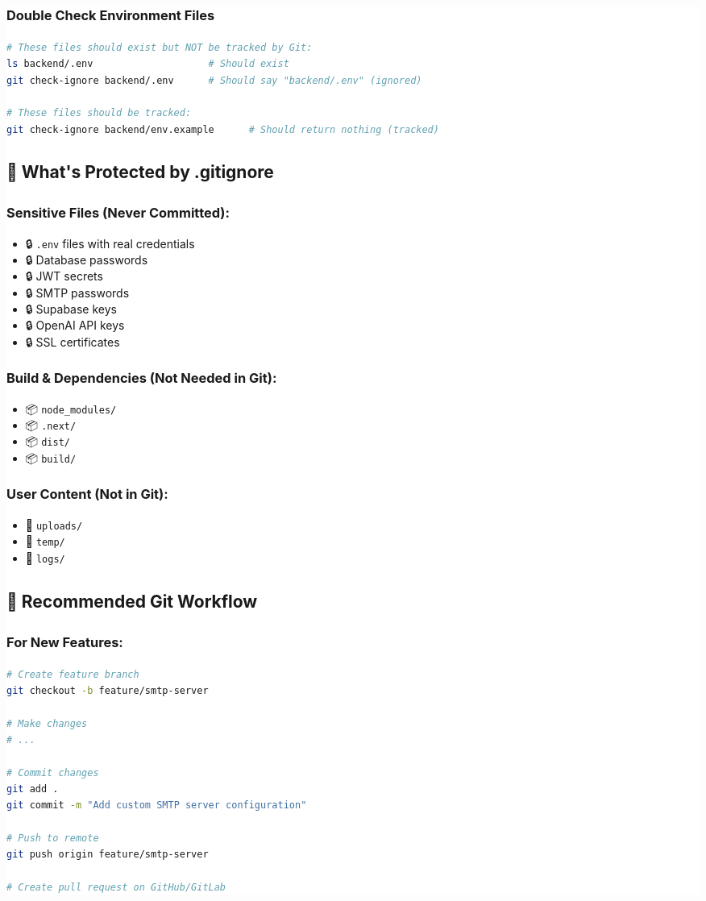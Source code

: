 ### **Double Check Environment Files**
```bash
# These files should exist but NOT be tracked by Git:
ls backend/.env                    # Should exist
git check-ignore backend/.env      # Should say "backend/.env" (ignored)

# These files should be tracked:
git check-ignore backend/env.example      # Should return nothing (tracked)
```

## 📝 What's Protected by .gitignore

### **Sensitive Files (Never Committed):**
- 🔒 `.env` files with real credentials
- 🔒 Database passwords
- 🔒 JWT secrets
- 🔒 SMTP passwords
- 🔒 Supabase keys
- 🔒 OpenAI API keys
- 🔒 SSL certificates

### **Build & Dependencies (Not Needed in Git):**
- 📦 `node_modules/`
- 📦 `.next/`
- 📦 `dist/`
- 📦 `build/`

### **User Content (Not in Git):**
- 📁 `uploads/`
- 📁 `temp/`
- 📁 `logs/`

## 🎯 Recommended Git Workflow

### **For New Features:**
```bash
# Create feature branch
git checkout -b feature/smtp-server

# Make changes
# ...

# Commit changes
git add .
git commit -m "Add custom SMTP server configuration"

# Push to remote
git push origin feature/smtp-server

# Create pull request on GitHub/GitLab
```

